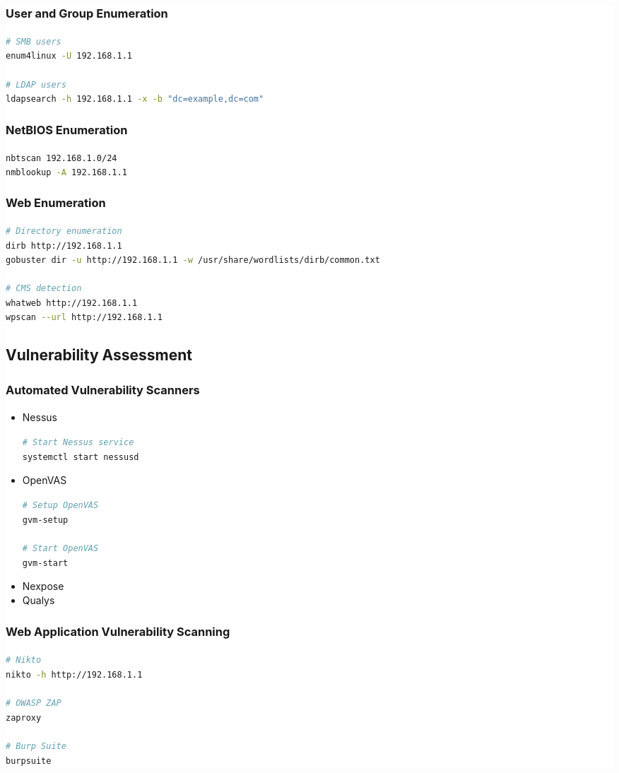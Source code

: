 ### User and Group Enumeration
```bash
# SMB users
enum4linux -U 192.168.1.1

# LDAP users
ldapsearch -h 192.168.1.1 -x -b "dc=example,dc=com"
```

### NetBIOS Enumeration
```bash
nbtscan 192.168.1.0/24
nmblookup -A 192.168.1.1
```

### Web Enumeration
```bash
# Directory enumeration
dirb http://192.168.1.1
gobuster dir -u http://192.168.1.1 -w /usr/share/wordlists/dirb/common.txt

# CMS detection
whatweb http://192.168.1.1
wpscan --url http://192.168.1.1
```

## Vulnerability Assessment

### Automated Vulnerability Scanners
- Nessus
  ```bash
  # Start Nessus service
  systemctl start nessusd
  ```
- OpenVAS
  ```bash
  # Setup OpenVAS
  gvm-setup
  
  # Start OpenVAS
  gvm-start
  ```
- Nexpose
- Qualys

### Web Application Vulnerability Scanning
```bash
# Nikto
nikto -h http://192.168.1.1

# OWASP ZAP
zaproxy

# Burp Suite
burpsuite
```

